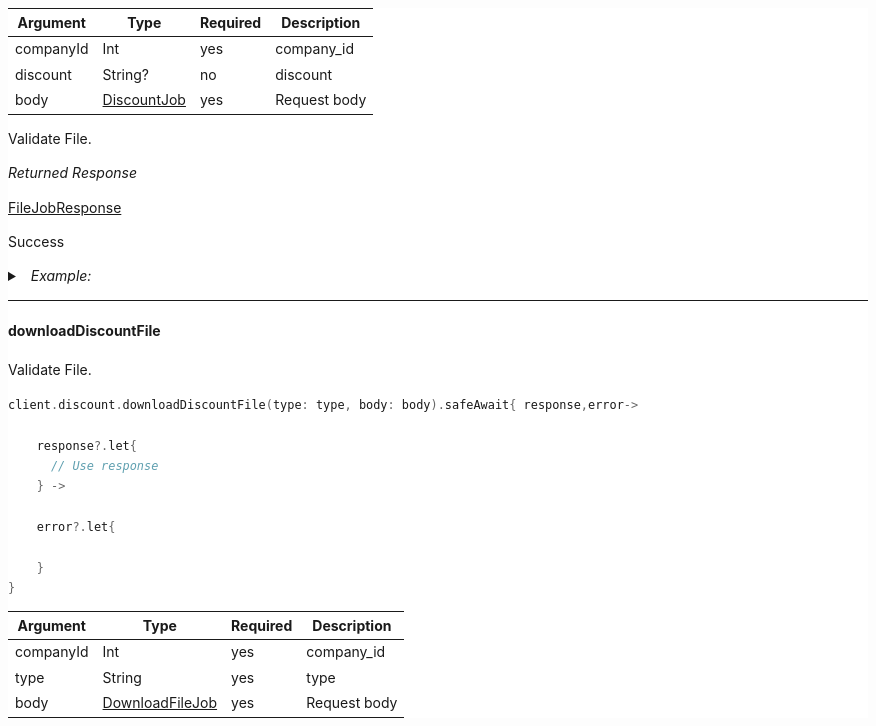 

| Argument  |  Type  | Required | Description |
| --------- | -----  | -------- | ----------- | 
| companyId | Int | yes | company_id |   
| discount | String? | no | discount |  
| body | [DiscountJob](#DiscountJob) | yes | Request body |


Validate File.

*Returned Response*




[FileJobResponse](#FileJobResponse)

Success




<details><summary><i>&nbsp; Example:</i></summary></details>









---


#### downloadDiscountFile
Validate File.




```kotlin
client.discount.downloadDiscountFile(type: type, body: body).safeAwait{ response,error->
    
    response?.let{
      // Use response
    } ->
     
    error?.let{
      
    } 
}
```



| Argument  |  Type  | Required | Description |
| --------- | -----  | -------- | ----------- | 
| companyId | Int | yes | company_id |   
| type | String | yes | type |  
| body | [DownloadFileJob](#DownloadFileJob) | yes | Request body |
